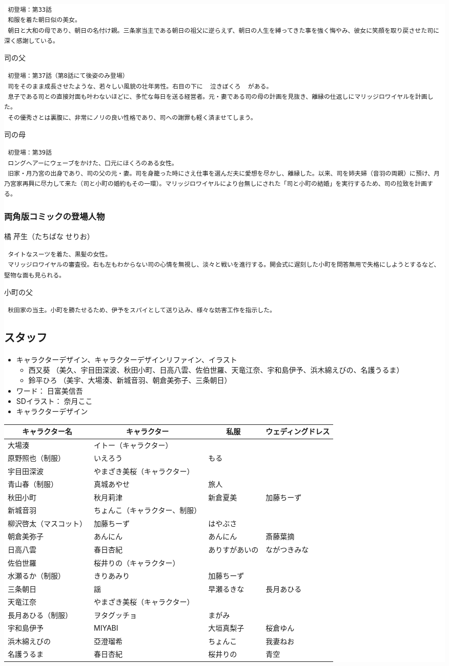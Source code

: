      初登場：第33話 
     和服を着た朝日似の美女。 
     朝日と大和の母であり、朝日の名付け親。三条家当主である朝日の祖父に逆らえず、朝日の人生を縛ってきた事を強く悔やみ、彼女に笑顔を取り戻させた司に深く感謝している。 

司の父

     初登場：第37話（第8話にて後姿のみ登場） 
     司をそのまま成長させたような、若々しい風貌の壮年男性。右目の下に  泣きぼくろ  がある。 
     息子である司との直接対面も叶わないほどに、多忙な毎日を送る経営者。元・妻である司の母の計画を見抜き、離縁の仕返しにマリッジロワイヤルを計画した。 
     その優秀さとは裏腹に、非常にノリの良い性格であり、司への謝罪も軽く済ませてしまう。 

司の母

     初登場：第39話 
     ロングヘアーにウェーブをかけた、口元にほくろのある女性。 
     旧家・月乃宮の出身であり、司の父の元・妻。司を身籠った時にさえ仕事を選んだ夫に愛想を尽かし、離縁した。以来、司を姉夫婦（音羽の両親）に預け、月乃宮家再興に尽力して来た（司と小町の婚約もその一環）。マリッジロワイヤルにより台無しにされた「司と小町の結婚」を実行するため、司の拉致を計画する。 

###  両角版コミックの登場人物



橘 芹生（たちばな せりお）

     タイトなスーツを着た、黒髪の女性。 
     マリッジロワイヤルの審査役。右も左もわからない司の心情を無視し、淡々と戦いを進行する。開会式に遅刻した小町を問答無用で失格にしようとするなど、堅物な面も見られる。 
小町の父

     秋田家の当主。小町を勝たせるため、伊予をスパイとして送り込み、様々な妨害工作を指示した。 

##  スタッフ



  * キャラクターデザイン、キャラクターデザインリファイン、イラスト 
    * 西又葵  （美久、宇目田深波、秋田小町、日高八雲、佐伯世羅、天竜江奈、宇和島伊予、浜木綿えびの、名護うるま） 
    * 鈴平ひろ  （美宇、大場湊、新城音羽、朝倉美弥子、三条朝日） 
  * ワード：  日富美信吾 
  * SDイラスト：  奈月ここ 
  * キャラクターデザイン 

キャラクター名  |  キャラクター  |  私服  |  ウェディングドレス   
---|---|---|---  
大場湊  |  イトー（キャラクター）   
原野照也（制服）  |  いえろう  |  もる   
宇目田深波  |  やまざき美桜（キャラクター）   
青山春（制服）  |  真城あやせ  |  旅人   
秋田小町  |  秋月莉津  |  新倉夏美  |  加藤ちーず   
新城音羽  |  ちょんこ（キャラクター、制服）   
柳沢啓太（マスコット）  |  加藤ちーず  |  はやぶさ   
朝倉美弥子  |  あんにん  |  あんにん  |  斎藤葉摘   
日高八雲  |  春日杏紀  |  ありすがあいの  |  ながつきみな   
佐伯世羅  |  桜井りの（キャラクター）   
水瀬るか（制服）  |  きりあみり  |  加藤ちーず   
三条朝日  |  謡  |  早瀬るきな  |  長月あひる   
天竜江奈  |  やまざき美桜（キャラクター）   
長月あひる（制服）  |  ヲタグッチョ  |  まがみ   
宇和島伊予  |  MIYABI  |  大垣真梨子  |  桜倉ゆん   
浜木綿えびの  |  亞澄瑠希  |  ちょんこ  |  我妻ねお   
名護うるま  |  春日杏紀  |  桜井りの  |  青空   
  